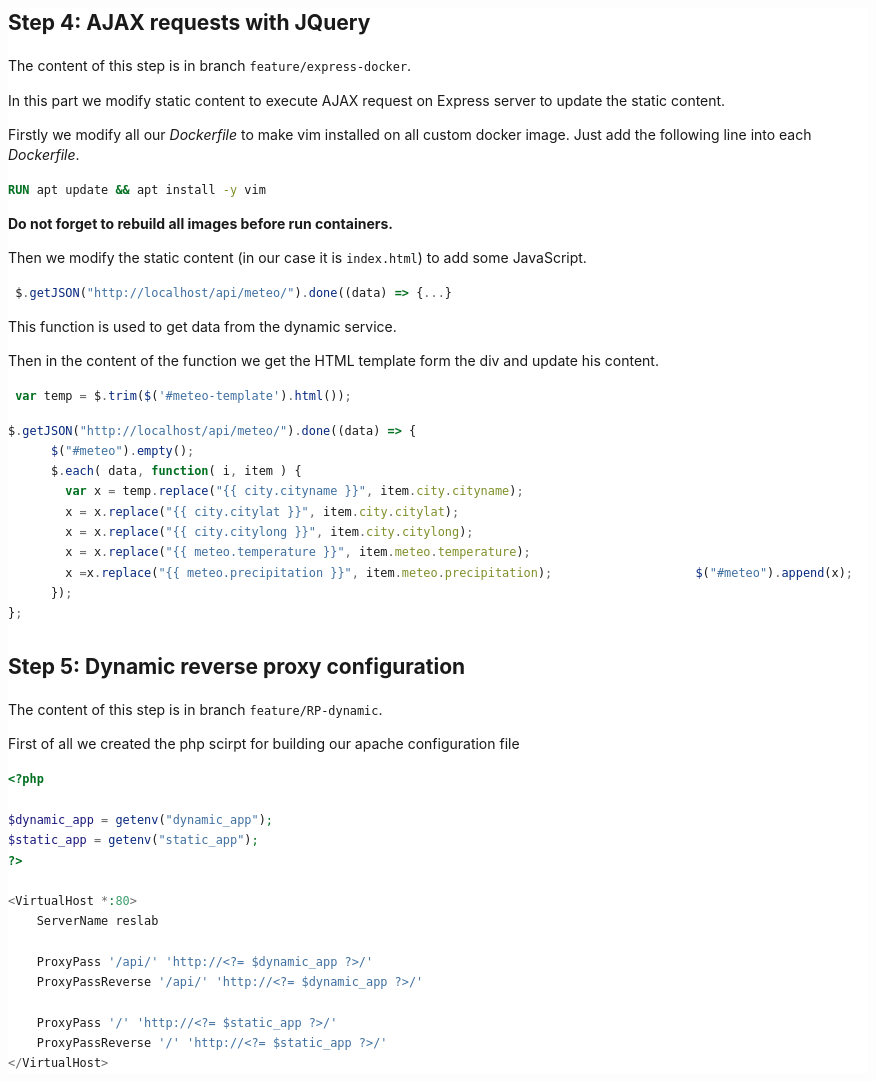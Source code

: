 ## Step 4: AJAX requests with JQuery

The content of this step is in branch `feature/express-docker`.

In this part we modify static content to execute AJAX request on Express server to update the static content.

Firstly we modify all our *Dockerfile* to make vim installed on all custom docker image.  Just add the following line into each *Dockerfile*.

```dockerfile
RUN apt update && apt install -y vim
```

**Do not forget to rebuild all images before run containers.**

Then we modify the static content (in our case it is `index.html`) to add some JavaScript.

```javascript
 $.getJSON("http://localhost/api/meteo/").done((data) => {...}
```

This function is used to get data from the dynamic service.

Then in the content of the function we get the HTML template form the div and update his content.

```javascript
 var temp = $.trim($('#meteo-template').html());
```

```javascript
$.getJSON("http://localhost/api/meteo/").done((data) => {
      $("#meteo").empty();
      $.each( data, function( i, item ) {
        var x = temp.replace("{{ city.cityname }}", item.city.cityname);
        x = x.replace("{{ city.citylat }}", item.city.citylat);
        x = x.replace("{{ city.citylong }}", item.city.citylong);
        x = x.replace("{{ meteo.temperature }}", item.meteo.temperature);
        x =x.replace("{{ meteo.precipitation }}", item.meteo.precipitation);        			$("#meteo").append(x);
	  });
};
```



## Step 5: Dynamic reverse proxy configuration

The content of this step is in branch `feature/RP-dynamic`.

First of all we created the php scirpt for building our apache configuration file

```php
<?php

$dynamic_app = getenv("dynamic_app");
$static_app = getenv("static_app");
?>

<VirtualHost *:80>
    ServerName reslab

    ProxyPass '/api/' 'http://<?= $dynamic_app ?>/'
    ProxyPassReverse '/api/' 'http://<?= $dynamic_app ?>/'

    ProxyPass '/' 'http://<?= $static_app ?>/'
    ProxyPassReverse '/' 'http://<?= $static_app ?>/'
</VirtualHost>


```